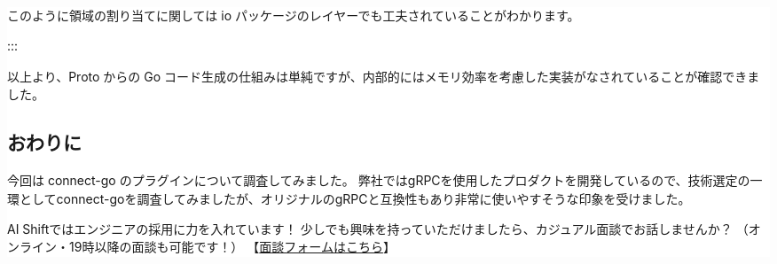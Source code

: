 このように領域の割り当てに関しては io パッケージのレイヤーでも工夫されていることがわかります。

:::

以上より、Proto からの Go コード生成の仕組みは単純ですが、内部的にはメモリ効率を考慮した実装がなされていることが確認できました。

## おわりに

今回は connect-go のプラグインについて調査してみました。
弊社ではgRPCを使用したプロダクトを開発しているので、技術選定の一環としてconnect-goを調査してみましたが、オリジナルのgRPCと互換性もあり非常に使いやすそうな印象を受けました。


AI Shiftではエンジニアの採用に力を入れています！
少しでも興味を持っていただけましたら、カジュアル面談でお話しませんか？
（オンライン・19時以降の面談も可能です！）
【[面談フォームはこちら](https://hrmos.co/pages/cyberagent-group/jobs/1826557091831955459)】

